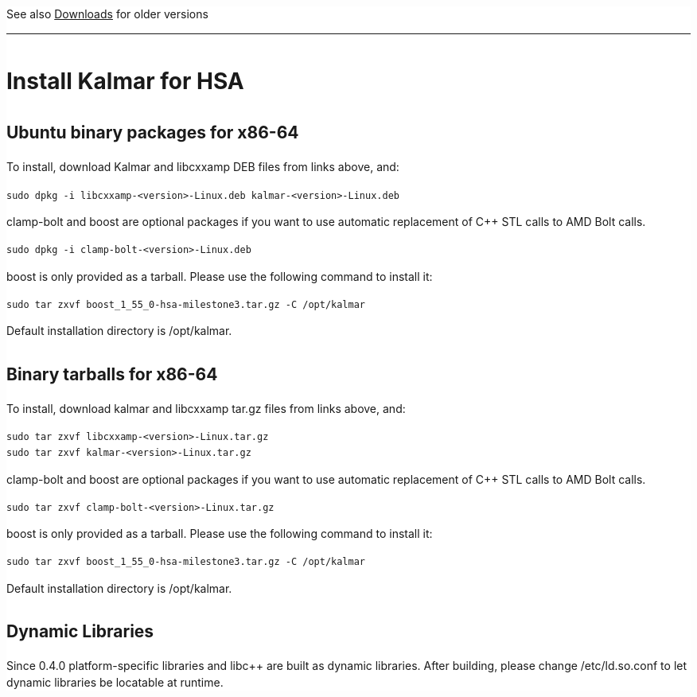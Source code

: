 See also [Downloads](https://bitbucket.org/multicoreware/cppamp-driver-ng/downloads) for older versions

****

# Install Kalmar for HSA #

## Ubuntu binary packages for x86-64 ##

To install, download Kalmar and libcxxamp DEB files from links above, and:

```
sudo dpkg -i libcxxamp-<version>-Linux.deb kalmar-<version>-Linux.deb
```

clamp-bolt and boost are optional packages if you want to use automatic replacement of C++ STL calls to AMD Bolt calls.
```
sudo dpkg -i clamp-bolt-<version>-Linux.deb
```

boost is only provided as a tarball.  Please use the following command to install it:
```
sudo tar zxvf boost_1_55_0-hsa-milestone3.tar.gz -C /opt/kalmar
```


Default installation directory is /opt/kalmar.

## Binary tarballs for x86-64 ##

To install, download kalmar and libcxxamp tar.gz files from links above, and:

```
sudo tar zxvf libcxxamp-<version>-Linux.tar.gz
sudo tar zxvf kalmar-<version>-Linux.tar.gz
```

clamp-bolt and boost are optional packages if you want to use automatic replacement of C++ STL calls to AMD Bolt calls.
```
sudo tar zxvf clamp-bolt-<version>-Linux.tar.gz
```

boost is only provided as a tarball.  Please use the following command to install it:
```
sudo tar zxvf boost_1_55_0-hsa-milestone3.tar.gz -C /opt/kalmar
```

Default installation directory is /opt/kalmar.

## Dynamic Libraries ##

Since 0.4.0 platform-specific libraries and libc++ are built as dynamic libraries.  After building, please change /etc/ld.so.conf to let dynamic libraries be locatable at runtime.
